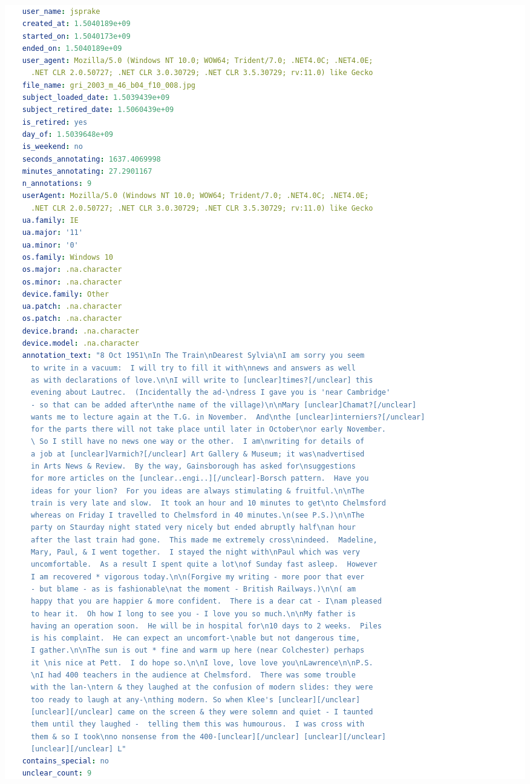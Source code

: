 ```yaml
    user_name: jsprake
    created_at: 1.5040189e+09
    started_on: 1.5040173e+09
    ended_on: 1.5040189e+09
    user_agent: Mozilla/5.0 (Windows NT 10.0; WOW64; Trident/7.0; .NET4.0C; .NET4.0E;
      .NET CLR 2.0.50727; .NET CLR 3.0.30729; .NET CLR 3.5.30729; rv:11.0) like Gecko
    file_name: gri_2003_m_46_b04_f10_008.jpg
    subject_loaded_date: 1.5039439e+09
    subject_retired_date: 1.5060439e+09
    is_retired: yes
    day_of: 1.5039648e+09
    is_weekend: no
    seconds_annotating: 1637.4069998
    minutes_annotating: 27.2901167
    n_annotations: 9
    userAgent: Mozilla/5.0 (Windows NT 10.0; WOW64; Trident/7.0; .NET4.0C; .NET4.0E;
      .NET CLR 2.0.50727; .NET CLR 3.0.30729; .NET CLR 3.5.30729; rv:11.0) like Gecko
    ua.family: IE
    ua.major: '11'
    ua.minor: '0'
    os.family: Windows 10
    os.major: .na.character
    os.minor: .na.character
    device.family: Other
    ua.patch: .na.character
    os.patch: .na.character
    device.brand: .na.character
    device.model: .na.character
    annotation_text: "8 Oct 1951\nIn The Train\nDearest Sylvia\nI am sorry you seem
      to write in a vacuum:  I will try to fill it with\nnews and answers as well
      as with declarations of love.\n\nI will write to [unclear]times?[/unclear] this
      evening about Lautrec.  (Incidentally the ad-\ndress I gave you is 'near Cambridge'
      - so that can be added after\nthe name of the village)\n\nMary [unclear]Chamat?[/unclear]
      wants me to lecture again at the T.G. in November.  And\nthe [unclear]interniers?[/unclear]
      for the parts there will not take place until later in October\nor early November.
      \ So I still have no news one way or the other.  I am\nwriting for details of
      a job at [unclear]Varmich?[/unclear] Art Gallery & Museum; it was\nadvertised
      in Arts News & Review.  By the way, Gainsborough has asked for\nsuggestions
      for more articles on the [unclear..engi..][/unclear]-Borsch pattern.  Have you
      ideas for your lion?  For you ideas are always stimulating & fruitful.\n\nThe
      train is very late and slow.  It took an hour and 10 minutes to get\nto Chelmsford
      whereas on Friday I travelled to Chelmsford in 40 minutes.\n(see P.S.)\n\nThe
      party on Staurday night stated very nicely but ended abruptly half\nan hour
      after the last train had gone.  This made me extremely cross\nindeed.  Madeline,
      Mary, Paul, & I went together.  I stayed the night with\nPaul which was very
      uncomfortable.  As a result I spent quite a lot\nof Sunday fast asleep.  However
      I am recovered * vigorous today.\n\n(Forgive my writing - more poor that ever
      - but blame - as is fashionable\nat the moment - British Railways.)\n\n( am
      happy that you are happier & more confident.  There is a dear cat - I\nam pleased
      to hear it.  Oh how I long to see you - I love you so much.\n\nMy father is
      having an operation soon.  He will be in hospital for\n10 days to 2 weeks.  Piles
      is his complaint.  He can expect an uncomfort-\nable but not dangerous time,
      I gather.\n\nThe sun is out * fine and warm up here (near Colchester) perhaps
      it \nis nice at Pett.  I do hope so.\n\nI love, love love you\nLawrence\n\nP.S.
      \nI had 400 teachers in the audience at Chelmsford.  There was some trouble
      with the lan-\ntern & they laughed at the confusion of modern slides: they were
      too ready to laugh at any-\nthing modern. So when Klee's [unclear][/unclear]
      [unclear][/unclear] came on the screen & they were solemn and quiet - I taunted
      them until they laughed -  telling them this was humourous.  I was cross with
      them & so I took\nno nonsense from the 400-[unclear][/unclear] [unclear][/unclear]
      [unclear][/unclear] L"
    contains_special: no
    unclear_count: 9
```